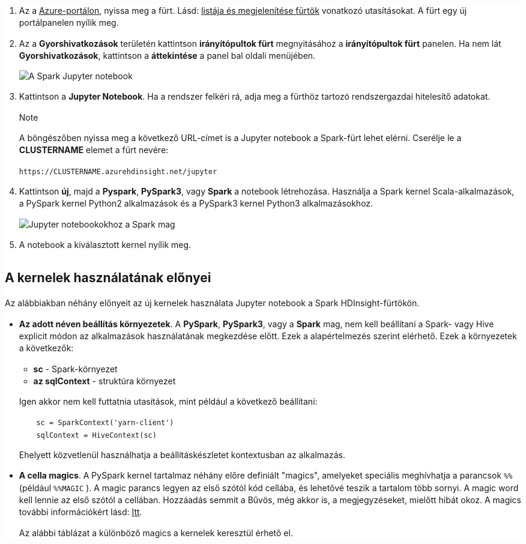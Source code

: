1. Az a [Azure-portálon](https://portal.azure.com/), nyissa meg a fürt.  Lásd: [listája és megjelenítése fürtök](../hdinsight-administer-use-portal-linux.md#list-and-show-clusters) vonatkozó utasításokat. A fürt egy új portálpanelen nyílik meg.

2. Az a **Gyorshivatkozások** területén kattintson **irányítópultok fürt** megnyitásához a **irányítópultok fürt** panelen.  Ha nem lát **Gyorshivatkozások**, kattintson a **áttekintése** a panel bal oldali menüjében.

    ![A Spark Jupyter notebook](./media/apache-spark-jupyter-notebook-kernels/hdinsight-jupyter-notebook-on-spark.png "Spark a Jupyter notebook") 

3. Kattintson a **Jupyter Notebook**. Ha a rendszer felkéri rá, adja meg a fürthöz tartozó rendszergazdai hitelesítő adatokat.
   
   > [!NOTE]
   > A böngészőben nyissa meg a következő URL-címet is a Jupyter notebook a Spark-fürt lehet elérni. Cserélje le a **CLUSTERNAME** elemet a fürt nevére:
   >
   > `https://CLUSTERNAME.azurehdinsight.net/jupyter`
   > 
   > 

3. Kattintson **új**, majd a **Pyspark**, **PySpark3**, vagy **Spark** a notebook létrehozása. Használja a Spark kernel Scala-alkalmazások, a PySpark kernel Python2 alkalmazások és a PySpark3 kernel Python3 alkalmazásokhoz.
   
    ![Jupyter notebookokhoz a Spark mag](./media/apache-spark-jupyter-notebook-kernels/kernel-jupyter-notebook-on-spark.png "Jupyter notebookokhoz a Spark mag") 

4. A notebook a kiválasztott kernel nyílik meg.

## <a name="benefits-of-using-the-kernels"></a>A kernelek használatának előnyei

Az alábbiakban néhány előnyeit az új kernelek használata Jupyter notebook a Spark HDInsight-fürtökön.

- **Az adott néven beállítás környezetek**. A **PySpark**, **PySpark3**, vagy a **Spark** mag, nem kell beállítani a Spark- vagy Hive explicit módon az alkalmazások használatának megkezdése előtt. Ezek a alapértelmezés szerint elérhető. Ezek a környezetek a következők:
   
   * **sc** - Spark-környezet
   * **az sqlContext** - struktúra környezet
   
   Igen akkor nem kell futtatnia utasítások, mint például a következő beállítani:
   
          sc = SparkContext('yarn-client')
          sqlContext = HiveContext(sc)
   
   Ehelyett közvetlenül használhatja a beállításkészletet kontextusban az alkalmazás.

- **A cella magics**. A PySpark kernel tartalmaz néhány előre definiált "magics", amelyeket speciális meghívhatja a parancsok `%%` (például `%%MAGIC` <args>). A magic parancs legyen az első szótól kód cellába, és lehetővé teszik a tartalom több sornyi. A magic word kell lennie az első szótól a cellában. Hozzáadás semmit a Bűvös, még akkor is, a megjegyzéseket, mielőtt hibát okoz.     A magics további információkért lásd: [Itt](http://ipython.readthedocs.org/en/stable/interactive/magics.html).
   
    Az alábbi táblázat a különböző magics a kernelek keresztül érhető el.

